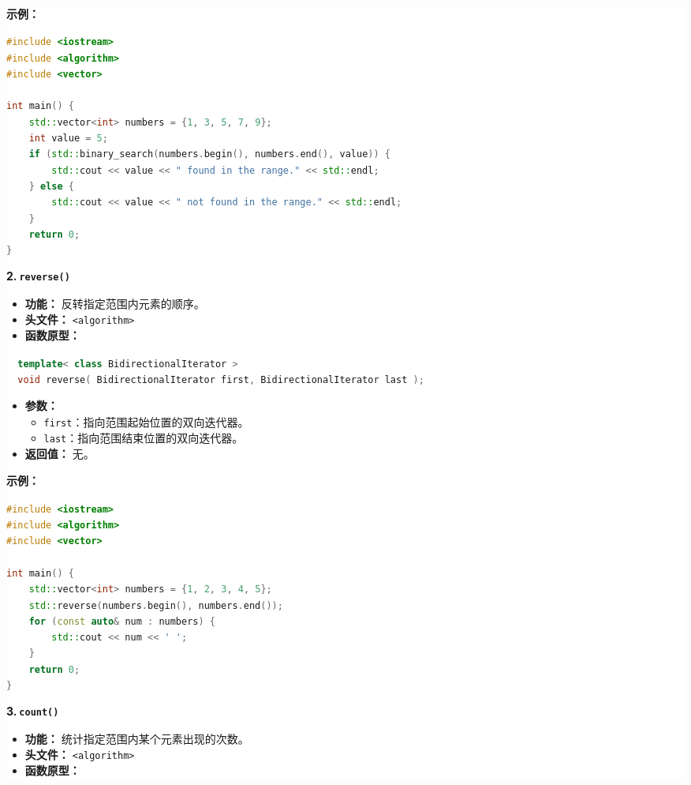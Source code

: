 **示例：**

```cpp
#include <iostream>
#include <algorithm>
#include <vector>

int main() {
    std::vector<int> numbers = {1, 3, 5, 7, 9};
    int value = 5;
    if (std::binary_search(numbers.begin(), numbers.end(), value)) {
        std::cout << value << " found in the range." << std::endl;
    } else {
        std::cout << value << " not found in the range." << std::endl;
    }
    return 0;
}
```

**2. `reverse()`**

* **功能：** 反转指定范围内元素的顺序。
* **头文件：** `<algorithm>`
* **函数原型：**

```cpp
  template< class BidirectionalIterator >
  void reverse( BidirectionalIterator first, BidirectionalIterator last );
```

* **参数：**
  * `first`：指向范围起始位置的双向迭代器。
  * `last`：指向范围结束位置的双向迭代器。
* **返回值：** 无。

**示例：**

```cpp
#include <iostream>
#include <algorithm>
#include <vector>

int main() {
    std::vector<int> numbers = {1, 2, 3, 4, 5};
    std::reverse(numbers.begin(), numbers.end());
    for (const auto& num : numbers) {
        std::cout << num << ' ';
    }
    return 0;
}
```

**3. `count()`**

* **功能：** 统计指定范围内某个元素出现的次数。
* **头文件：** `<algorithm>`
* **函数原型：**
